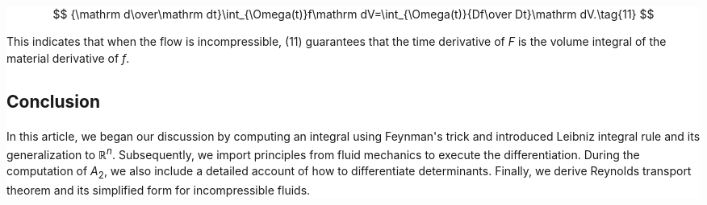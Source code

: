 $$
{\mathrm d\over\mathrm dt}\int_{\Omega(t)}f\mathrm dV=\int_{\Omega(t)}{Df\over Dt}\mathrm dV.\tag{11}
$$

This indicates that when the flow is incompressible, (11) guarantees that the time derivative of $F$ is the volume integral of the material derivative of $f$.

## Conclusion

In this article, we began our discussion by computing an integral using Feynman's trick and introduced Leibniz integral rule and its generalization to $\mathbb R^n$. Subsequently, we import principles from fluid mechanics to execute the differentiation. During the computation of $A_2$, we also include a detailed account of how to differentiate determinants. Finally, we derive Reynolds transport theorem and its simplified form for incompressible fluids.

[lir]: https://en.wikipedia.org/wiki/Leibniz_integral_rule#General_form_with_variable_limits
[md]: https://en.wikipedia.org/wiki/Material_derivative
[jdt]: https://en.wikipedia.org/wiki/Jacobi%27s_formula
